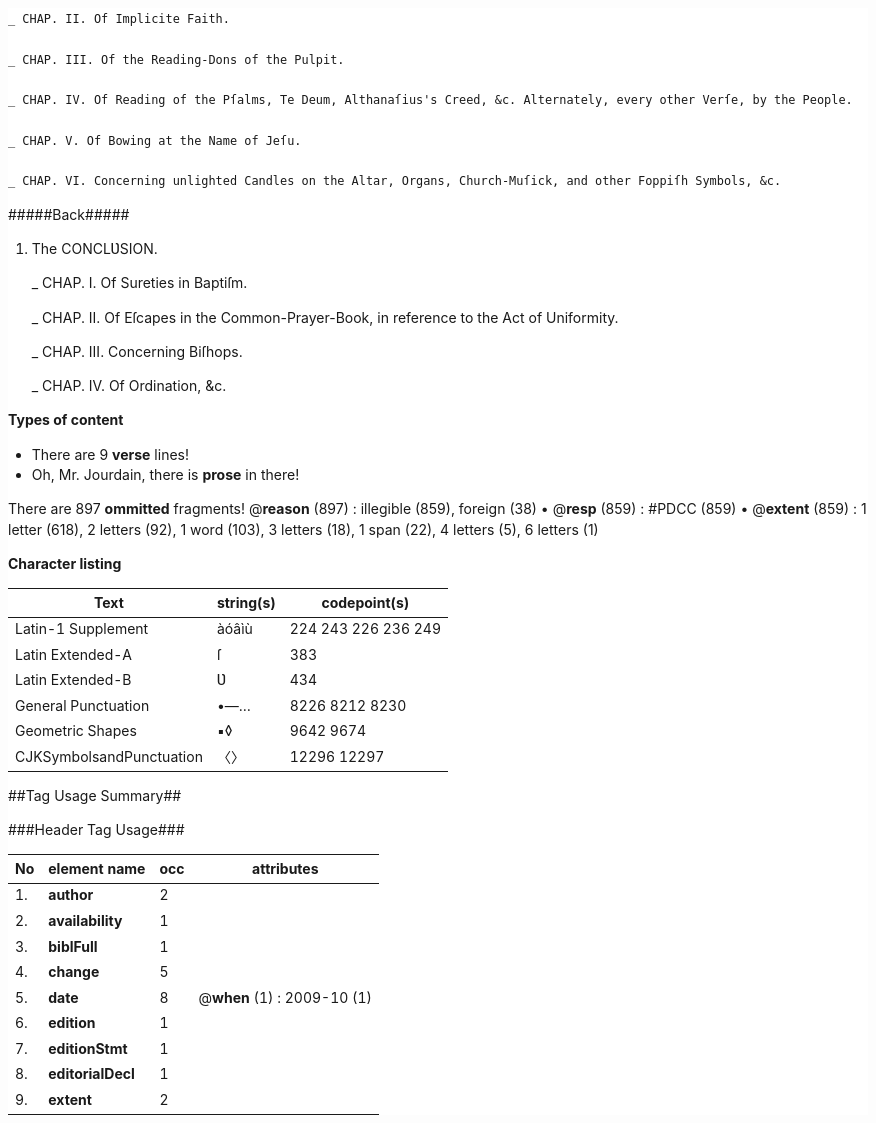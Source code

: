     _ CHAP. II. Of Implicite Faith.

    _ CHAP. III. Of the Reading-Dons of the Pulpit.

    _ CHAP. IV. Of Reading of the Pſalms, Te Deum, Althanaſius's Creed, &c. Alternately, every other Verſe, by the People.

    _ CHAP. V. Of Bowing at the Name of Jeſu.

    _ CHAP. VI. Concerning unlighted Candles on the Altar, Organs, Church-Muſick, and other Foppiſh Symbols, &c.

#####Back#####

1. The CONCLƲSION.

    _ CHAP. I. Of Sureties in Baptiſm.

    _ CHAP. II. Of Eſcapes in the Common-Prayer-Book, in reference to the Act of Uniformity.

    _ CHAP. III. Concerning Biſhops.

    _ CHAP. IV. Of Ordination, &c.

**Types of content**

  * There are 9 **verse** lines!
  * Oh, Mr. Jourdain, there is **prose** in there!

There are 897 **ommitted** fragments! 
 @__reason__ (897) : illegible (859), foreign (38)  •  @__resp__ (859) : #PDCC (859)  •  @__extent__ (859) : 1 letter (618), 2 letters (92), 1 word (103), 3 letters (18), 1 span (22), 4 letters (5), 6 letters (1)

**Character listing**


|Text|string(s)|codepoint(s)|
|---|---|---|
|Latin-1 Supplement|àóâìù|224 243 226 236 249|
|Latin Extended-A|ſ|383|
|Latin Extended-B|Ʋ|434|
|General Punctuation|•—…|8226 8212 8230|
|Geometric Shapes|▪◊|9642 9674|
|CJKSymbolsandPunctuation|〈〉|12296 12297|

##Tag Usage Summary##

###Header Tag Usage###

|No|element name|occ|attributes|
|---|---|---|---|
|1.|__author__|2||
|2.|__availability__|1||
|3.|__biblFull__|1||
|4.|__change__|5||
|5.|__date__|8| @__when__ (1) : 2009-10 (1)|
|6.|__edition__|1||
|7.|__editionStmt__|1||
|8.|__editorialDecl__|1||
|9.|__extent__|2||
